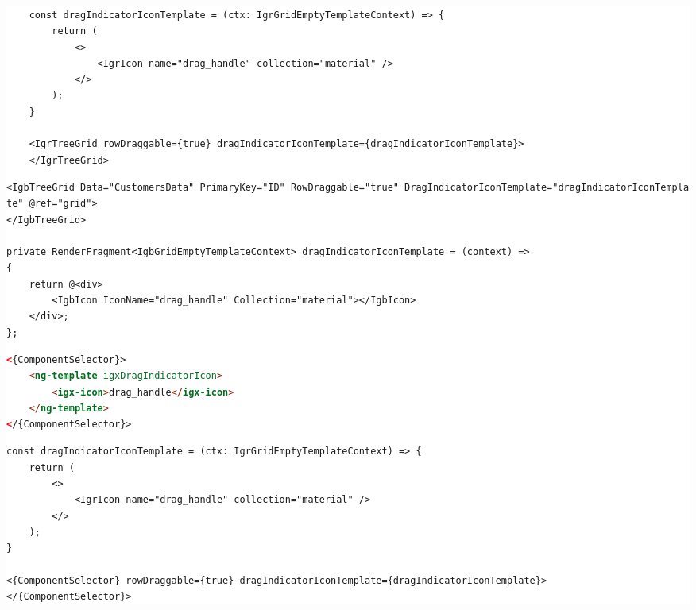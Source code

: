 





```tsx
    const dragIndicatorIconTemplate = (ctx: IgrGridEmptyTemplateContext) => {
        return (
            <>
                <IgrIcon name="drag_handle" collection="material" />
            </>
        );
    }

    <IgrTreeGrid rowDraggable={true} dragIndicatorIconTemplate={dragIndicatorIconTemplate}>
    </IgrTreeGrid>
```


```razor
<IgbTreeGrid Data="CustomersData" PrimaryKey="ID" RowDraggable="true" DragIndicatorIconTemplate="dragIndicatorIconTemplate" @ref="grid">
</IgbTreeGrid>

private RenderFragment<IgbGridEmptyTemplateContext> dragIndicatorIconTemplate = (context) =>
{
    return @<div>
        <IgbIcon IconName="drag_handle" Collection="material"></IgbIcon>
    </div>;
};
```






```html
<{ComponentSelector}>
    <ng-template igxDragIndicatorIcon>
        <igx-icon>drag_handle</igx-icon>
    </ng-template>
</{ComponentSelector}>
```






```tsx
const dragIndicatorIconTemplate = (ctx: IgrGridEmptyTemplateContext) => {
    return (
        <>
            <IgrIcon name="drag_handle" collection="material" />
        </>
    );
}

<{ComponentSelector} rowDraggable={true} dragIndicatorIconTemplate={dragIndicatorIconTemplate}>
</{ComponentSelector}>
```
